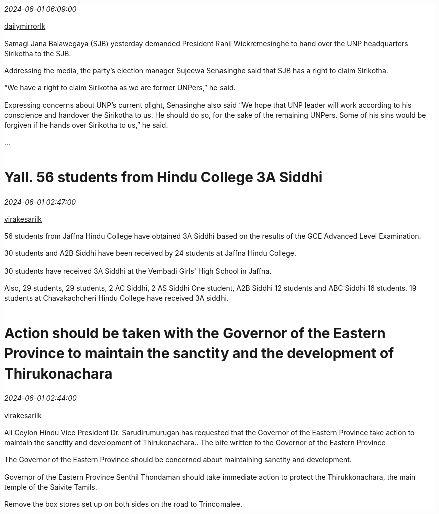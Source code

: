 *2024-06-01 06:09:00*

[dailymirrorlk](https://www.dailymirror.lk/breaking-news/Handover-Sirikotha-to-SJB-SJB-tells-Ranil/108-283828)

Samagi Jana Balawegaya (SJB) yesterday demanded President Ranil Wickremesinghe to hand over the UNP headquarters Sirikotha to the SJB.

Addressing the media, the party’s election manager Sujeewa Senasinghe said that SJB has a right to claim Sirikotha.

“We have a right to claim Sirikotha as we are former UNPers,” he said.

Expressing concerns about UNP’s current plight, Senasinghe also said “We hope that UNP leader will work according to his conscience and handover the Sirikotha to us. He should do so, for the sake of the remaining UNPers. Some of his sins would be forgiven if he hands over Sirikotha to us,” he said.

...



# Yall. 56 students from Hindu College 3A Siddhi

*2024-06-01 02:47:00*

[virakesarilk](https://www.virakesari.lk/article/185011)

56 students from Jaffna Hindu College have obtained 3A Siddhi based on the results of the GCE Advanced Level Examination.

30 students and A2B Siddhi have been received by 24 students at Jaffna Hindu College.

30 students have received 3A Siddhi at the Vembadi Girls' High School in Jaffna.

Also, 29 students, 29 students, 2 AC Siddhi, 2 AS Siddhi One student, A2B Siddhi 12 students and ABC Siddhi 16 students. 19 students at Chavakachcheri Hindu College have received 3A siddhi.



# Action should be taken with the Governor of the Eastern Province to maintain the sanctity and the development of Thirukonachara

*2024-06-01 02:44:00*

[virakesarilk](https://www.virakesari.lk/article/185010)

All Ceylon Hindu Vice President Dr. Sarudirumurugan has requested that the Governor of the Eastern Province take action to maintain the sanctity and development of Thirukonachara.. The bite written to the Governor of the Eastern Province

The Governor of the Eastern Province should be concerned about maintaining sanctity and development.

Governor of the Eastern Province Senthil Thondaman should take immediate action to protect the Thirukkonachara, the main temple of the Saivite Tamils.

Remove the box stores set up on both sides on the road to Trincomalee.
